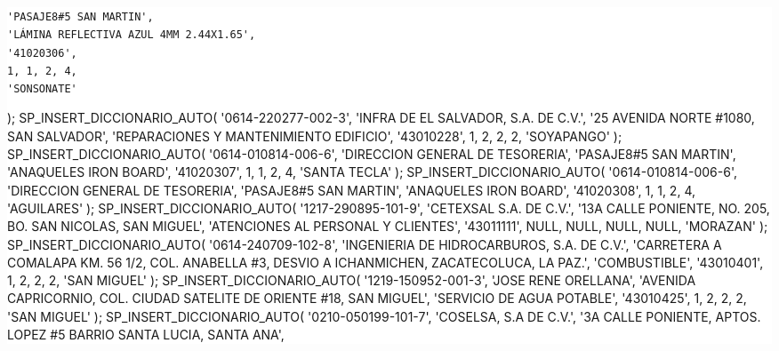     'PASAJE8#5 SAN MARTIN',
    'LÁMINA REFLECTIVA AZUL 4MM 2.44X1.65',
    '41020306',
    1, 1, 2, 4,
    'SONSONATE'
  );
  SP_INSERT_DICCIONARIO_AUTO(
    '0614-220277-002-3',
    'INFRA DE EL SALVADOR, S.A. DE C.V.',
    '25 AVENIDA NORTE #1080, SAN SALVADOR',
    'REPARACIONES Y MANTENIMIENTO EDIFICIO',
    '43010228',
    1, 2, 2, 2,
    'SOYAPANGO'
  );
  SP_INSERT_DICCIONARIO_AUTO(
    '0614-010814-006-6',
    'DIRECCION GENERAL DE TESORERIA',
    'PASAJE8#5 SAN MARTIN',
    'ANAQUELES IRON BOARD',
    '41020307',
    1, 1, 2, 4,
    'SANTA TECLA'
  );
  SP_INSERT_DICCIONARIO_AUTO(
    '0614-010814-006-6',
    'DIRECCION GENERAL DE TESORERIA',
    'PASAJE8#5 SAN MARTIN',
    'ANAQUELES IRON BOARD',
    '41020308',
    1, 1, 2, 4,
    'AGUILARES'
  );
  SP_INSERT_DICCIONARIO_AUTO(
    '1217-290895-101-9',
    'CETEXSAL S.A. DE C.V.',
    '13A CALLE PONIENTE, NO. 205, BO. SAN NICOLAS, SAN MIGUEL',
    'ATENCIONES AL PERSONAL Y CLIENTES',
    '43011111',
    NULL, NULL, NULL, NULL,
    'MORAZAN'
  );
  SP_INSERT_DICCIONARIO_AUTO(
    '0614-240709-102-8',
    'INGENIERIA DE HIDROCARBUROS, S.A. DE C.V.',
    'CARRETERA A COMALAPA KM. 56 1/2, COL. ANABELLA #3, DESVIO A ICHANMICHEN, ZACATECOLUCA, LA PAZ.',
    'COMBUSTIBLE',
    '43010401',
    1, 2, 2, 2,
    'SAN MIGUEL'
  );
  SP_INSERT_DICCIONARIO_AUTO(
    '1219-150952-001-3',
    'JOSE RENE ORELLANA',
    'AVENIDA CAPRICORNIO, COL. CIUDAD SATELITE DE ORIENTE #18, SAN MIGUEL',
    'SERVICIO DE AGUA POTABLE',
    '43010425',
    1, 2, 2, 2,
    'SAN MIGUEL'
  );
  SP_INSERT_DICCIONARIO_AUTO(
    '0210-050199-101-7',
    'COSELSA, S.A DE C.V.',
    '3A CALLE PONIENTE, APTOS. LOPEZ #5 BARRIO SANTA LUCIA, SANTA ANA',